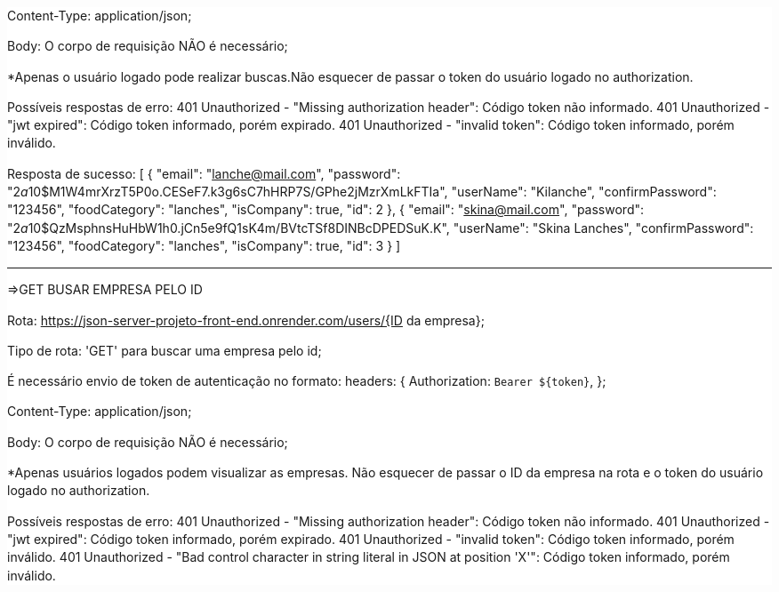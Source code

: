 Content-Type: application/json;

Body: O corpo de requisição NÃO é necessário;

*Apenas o usuário logado pode realizar buscas.Não esquecer de passar o token do usuário logado no authorization.

Possíveis respostas de erro:
401 Unauthorized - "Missing authorization header": Código token não informado. 
401 Unauthorized - "jwt expired": Código token informado, porém expirado.
401 Unauthorized - "invalid token": Código token informado, porém inválido.

Resposta de sucesso:
[
	{
		"email": "lanche@mail.com",
		"password": "$2a$10$M1W4mrXrzT5P0o.CESeF7.k3g6sC7hHRP7S/GPhe2jMzrXmLkFTIa",
		"userName": "Kilanche",
		"confirmPassword": "123456",
		"foodCategory": "lanches",
		"isCompany": true,
		"id": 2
	},
	{
		"email": "skina@mail.com",
		"password": "$2a$10$QzMsphnsHuHbW1h0.jCn5e9fQ1sK4m/BVtcTSf8DINBcDPEDSuK.K",
		"userName": "Skina Lanches",
		"confirmPassword": "123456",
		"foodCategory": "lanches",
		"isCompany": true,
		"id": 3
	}
]

________________________________________________________________________________________________________________

=>GET BUSAR EMPRESA PELO ID

Rota: https://json-server-projeto-front-end.onrender.com/users/{ID da empresa};

Tipo de rota: 'GET' para buscar uma empresa pelo id;

É necessário envio de token de autenticação no formato:
headers: {
            Authorization: `Bearer ${token}`,
          };


Content-Type: application/json;

Body: O corpo de requisição NÃO é necessário;

*Apenas usuários logados podem visualizar as empresas. Não esquecer de passar o ID da empresa na rota e o token do usuário logado no authorization.

Possíveis respostas de erro:
401 Unauthorized - "Missing authorization header": Código token não informado. 
401 Unauthorized - "jwt expired": Código token informado, porém expirado.
401 Unauthorized - "invalid token": Código token informado, porém inválido.
401 Unauthorized - "Bad control character in string literal in JSON at position 'X'": Código token informado, porém inválido.
